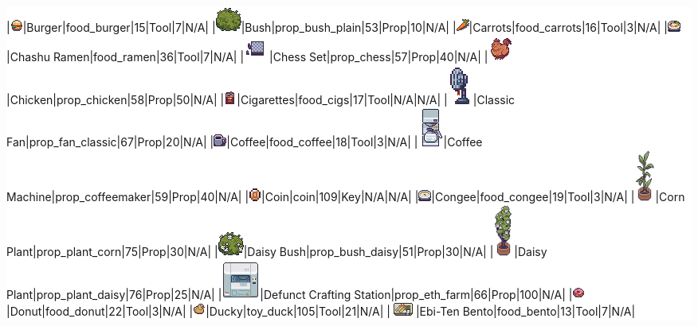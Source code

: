 |![](thumbnails/burger_sprite.png)|Burger|food_burger|15|Tool|7|N/A|
|![](thumbnails/bush_plain_sprite.png)|Bush|prop_bush_plain|53|Prop|10|N/A|
|![](thumbnails/carrot_sprite.png)|Carrots|food_carrots|16|Tool|3|N/A|
|![](thumbnails/ramen_sprite.png)|Chashu Ramen|food_ramen|36|Tool|7|N/A|
|![](thumbnails/chess_sprite.png)|Chess Set|prop_chess|57|Prop|40|N/A|
|![](thumbnails/chicken_sprite.png)|Chicken|prop_chicken|58|Prop|50|N/A|
|![](thumbnails/cigarette_sprite.png)|Cigarettes|food_cigs|17|Tool|N/A|N/A|
|![](thumbnails/fan_a_sprite.png)|Classic Fan|prop_fan_classic|67|Prop|20|N/A|
|![](thumbnails/coffee_sprite.png)|Coffee|food_coffee|18|Tool|3|N/A|
|![](thumbnails/coffeemaker_sprite.png)|Coffee Machine|prop_coffeemaker|59|Prop|40|N/A|
|![](thumbnails/coin_static_sprite.png)|Coin|coin|109|Key|N/A|N/A|
|![](thumbnails/congee_sprite.png)|Congee|food_congee|19|Tool|3|N/A|
|![](thumbnails/plant_corn_sprite.png)|Corn Plant|prop_plant_corn|75|Prop|30|N/A|
|![](thumbnails/bush_daisy_sprite.png)|Daisy Bush|prop_bush_daisy|51|Prop|30|N/A|
|![](thumbnails/plant_daisy_sprite.png)|Daisy Plant|prop_plant_daisy|76|Prop|25|N/A|
|![](thumbnails/prop_crafter_sprite.png)|Defunct Crafting Station|prop_eth_farm|66|Prop|100|N/A|
|![](thumbnails/donut_sprite.png)|Donut|food_donut|22|Tool|3|N/A|
|![](thumbnails/toy_duck_sprite.png)|Ducky|toy_duck|105|Tool|21|N/A|
|![](thumbnails/bento_sprite.png)|Ebi-Ten Bento|food_bento|13|Tool|7|N/A|